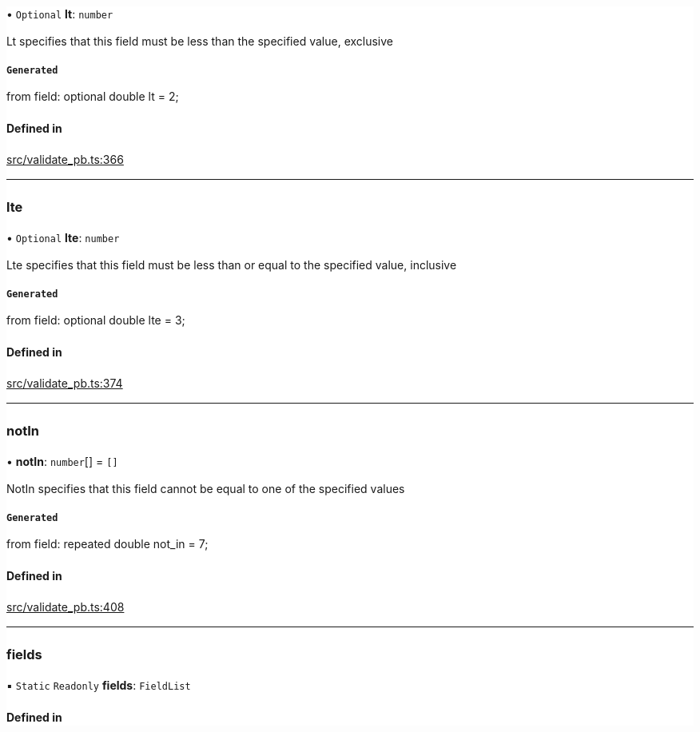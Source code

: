 • `Optional` **lt**: `number`

Lt specifies that this field must be less than the specified value,
exclusive

**`Generated`**

from field: optional double lt = 2;

#### Defined in

[src/validate_pb.ts:366](https://github.com/TCUBEAI-TECHNOLOGIES-PRIVATE-LIMITED/ts-sdk/blob/85a94f2/src/validate_pb.ts#L366)

___

### lte

• `Optional` **lte**: `number`

Lte specifies that this field must be less than or equal to the
specified value, inclusive

**`Generated`**

from field: optional double lte = 3;

#### Defined in

[src/validate_pb.ts:374](https://github.com/TCUBEAI-TECHNOLOGIES-PRIVATE-LIMITED/ts-sdk/blob/85a94f2/src/validate_pb.ts#L374)

___

### notIn

• **notIn**: `number`[] = `[]`

NotIn specifies that this field cannot be equal to one of the specified
values

**`Generated`**

from field: repeated double not_in = 7;

#### Defined in

[src/validate_pb.ts:408](https://github.com/TCUBEAI-TECHNOLOGIES-PRIVATE-LIMITED/ts-sdk/blob/85a94f2/src/validate_pb.ts#L408)

___

### fields

▪ `Static` `Readonly` **fields**: `FieldList`

#### Defined in
